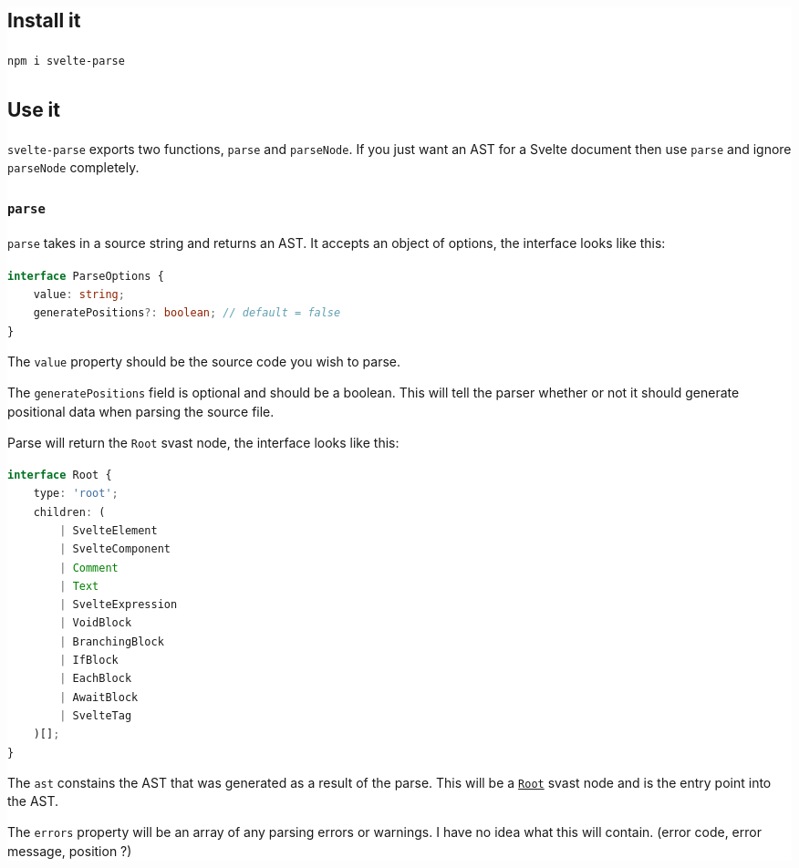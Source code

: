 ## Install it

```bash
npm i svelte-parse
```

## Use it

`svelte-parse` exports two functions, `parse` and `parseNode`. If you just want an AST for a Svelte document then use `parse` and ignore `parseNode` completely.

### `parse`

`parse` takes in a source string and returns an AST. It accepts an object of options, the interface looks like this:

```ts
interface ParseOptions {
	value: string;
	generatePositions?: boolean; // default = false
}
```

The `value` property should be the source code you wish to parse.

The `generatePositions` field is optional and should be a boolean. This will tell the parser whether or not it should generate positional data when parsing the source file.

Parse will return the `Root` svast node, the interface looks like this:

```ts
interface Root {
	type: 'root';
	children: (
		| SvelteElement
		| SvelteComponent
		| Comment
		| Text
		| SvelteExpression
		| VoidBlock
		| BranchingBlock
		| IfBlock
		| EachBlock
		| AwaitBlock
		| SvelteTag
	)[];
}
```

The `ast` constains the AST that was generated as a result of the parse. This will be a [`Root`](https://github.com/pngwn/MDsveX/tree/master/packages/svast#root) svast node and is the entry point into the AST.

The `errors` property will be an array of any parsing errors or warnings. I have no idea what this will contain. (error code, error message, position ?)
